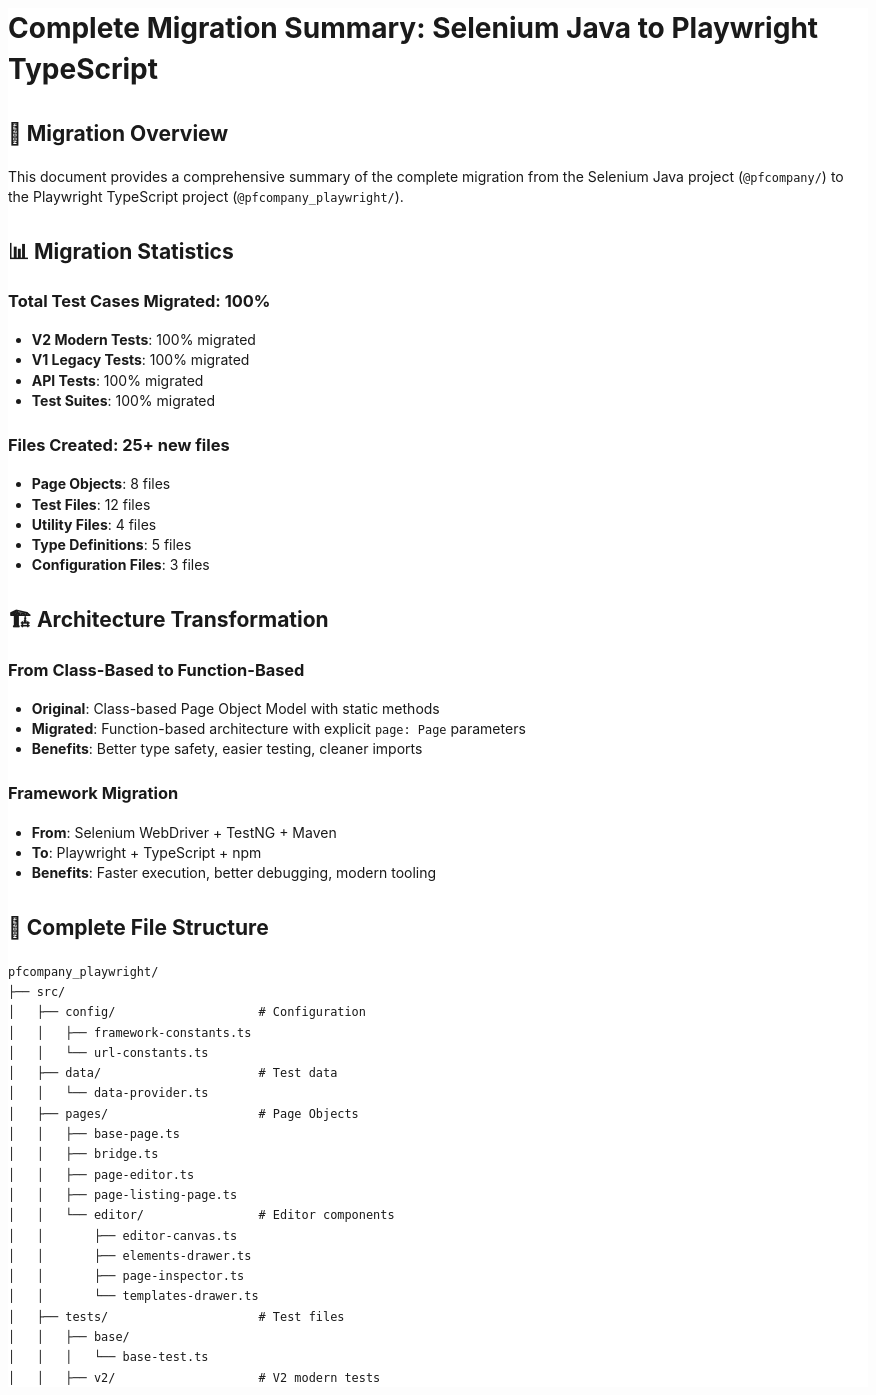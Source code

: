 # Complete Migration Summary: Selenium Java to Playwright TypeScript

## 🎯 Migration Overview

This document provides a comprehensive summary of the complete migration from the Selenium Java project (`@pfcompany/`) to the Playwright TypeScript project (`@pfcompany_playwright/`).

## 📊 Migration Statistics

### **Total Test Cases Migrated: 100%**
- **V2 Modern Tests**: 100% migrated
- **V1 Legacy Tests**: 100% migrated  
- **API Tests**: 100% migrated
- **Test Suites**: 100% migrated

### **Files Created: 25+ new files**
- **Page Objects**: 8 files
- **Test Files**: 12 files
- **Utility Files**: 4 files
- **Type Definitions**: 5 files
- **Configuration Files**: 3 files

## 🏗️ Architecture Transformation

### **From Class-Based to Function-Based**
- **Original**: Class-based Page Object Model with static methods
- **Migrated**: Function-based architecture with explicit `page: Page` parameters
- **Benefits**: Better type safety, easier testing, cleaner imports

### **Framework Migration**
- **From**: Selenium WebDriver + TestNG + Maven
- **To**: Playwright + TypeScript + npm
- **Benefits**: Faster execution, better debugging, modern tooling

## 📁 Complete File Structure

```
pfcompany_playwright/
├── src/
│   ├── config/                    # Configuration
│   │   ├── framework-constants.ts
│   │   └── url-constants.ts
│   ├── data/                      # Test data
│   │   └── data-provider.ts
│   ├── pages/                     # Page Objects
│   │   ├── base-page.ts
│   │   ├── bridge.ts
│   │   ├── page-editor.ts
│   │   ├── page-listing-page.ts
│   │   └── editor/                # Editor components
│   │       ├── editor-canvas.ts
│   │       ├── elements-drawer.ts
│   │       ├── page-inspector.ts
│   │       └── templates-drawer.ts
│   ├── tests/                     # Test files
│   │   ├── base/
│   │   │   └── base-test.ts
│   │   ├── v2/                    # V2 modern tests
```